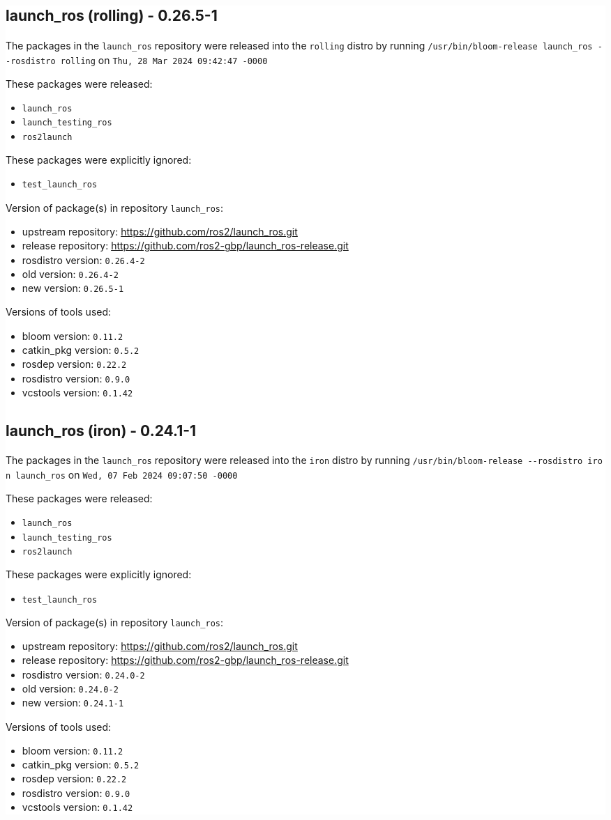 
## launch_ros (rolling) - 0.26.5-1

The packages in the `launch_ros` repository were released into the `rolling` distro by running `/usr/bin/bloom-release launch_ros --rosdistro rolling` on `Thu, 28 Mar 2024 09:42:47 -0000`

These packages were released:
- `launch_ros`
- `launch_testing_ros`
- `ros2launch`

These packages were explicitly ignored:
- `test_launch_ros`

Version of package(s) in repository `launch_ros`:

- upstream repository: https://github.com/ros2/launch_ros.git
- release repository: https://github.com/ros2-gbp/launch_ros-release.git
- rosdistro version: `0.26.4-2`
- old version: `0.26.4-2`
- new version: `0.26.5-1`

Versions of tools used:

- bloom version: `0.11.2`
- catkin_pkg version: `0.5.2`
- rosdep version: `0.22.2`
- rosdistro version: `0.9.0`
- vcstools version: `0.1.42`


## launch_ros (iron) - 0.24.1-1

The packages in the `launch_ros` repository were released into the `iron` distro by running `/usr/bin/bloom-release --rosdistro iron launch_ros` on `Wed, 07 Feb 2024 09:07:50 -0000`

These packages were released:
- `launch_ros`
- `launch_testing_ros`
- `ros2launch`

These packages were explicitly ignored:
- `test_launch_ros`

Version of package(s) in repository `launch_ros`:

- upstream repository: https://github.com/ros2/launch_ros.git
- release repository: https://github.com/ros2-gbp/launch_ros-release.git
- rosdistro version: `0.24.0-2`
- old version: `0.24.0-2`
- new version: `0.24.1-1`

Versions of tools used:

- bloom version: `0.11.2`
- catkin_pkg version: `0.5.2`
- rosdep version: `0.22.2`
- rosdistro version: `0.9.0`
- vcstools version: `0.1.42`
